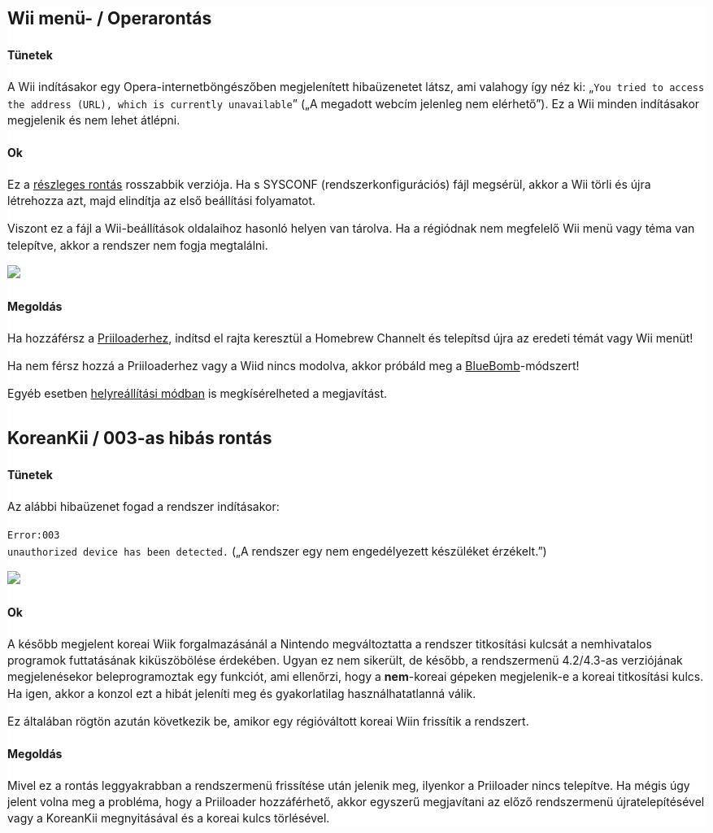 ## Wii menü- / Operarontás

#### Tünetek
A Wii indításakor egy Opera-internetböngészőben megjelenített hibaüzenetet látsz, ami valahogy így néz ki: „`You tried to access the address (URL), which is currently unavailable`” („A megadott webcím jelenleg nem elérhető”). Ez a Wii minden indításakor megjelenik és nem lehet átlépni.

#### Ok
Ez a [részleges rontás](#semibrick) rosszabbik verziója. Ha s SYSCONF (rendszerkonfigurációs) fájl megsérül, akkor a Wii törli és újra létrehozza azt, majd elindítja az első beállítási folyamatot.

Viszont ez a fájl a Wii-beállítások oldalaihoz hasonló helyen van tárolva. Ha a régiódnak nem megfelelő Wii menü vagy téma van telepítve, akkor a rendszer nem fogja megtalálni.

![](/images/bricks/sysmenu-brick.png)

#### Megoldás

Ha hozzáférsz a [Priiloaderhez](priiloader), indítsd el rajta keresztül a Homebrew Channelt és telepítsd újra az eredeti témát vagy Wii menüt!

Ha nem férsz hozzá a Priiloaderhez vagy a Wiid nincs modolva, akkor próbáld meg a [BlueBomb](bluebomb)-módszert!

Egyéb esetben [helyreállítási módban](recovery-mode) is megkísérelheted a megjavítást.

## KoreanKii / 003-as hibás rontás

#### Tünetek
Az alábbi hibaüzenet fogad a rendszer indításakor:

`Error:003`<br> `unauthorized device has been detected.` („A rendszer egy nem engedélyezett készüléket érzékelt.”)<br>

![](/images/bricks/error-003.png)

#### Ok
A később megjelent koreai Wiik forgalmazásánál a Nintendo megváltoztatta a rendszer titkosítási kulcsát a nemhivatalos programok futtatásának kiküszöbölése érdekében. Ugyan ez nem sikerült, de később, a rendszermenü 4.2/4.3-as verziójának megjelenésekor beleprogramoztak egy funkciót, ami ellenőrzi, hogy a **nem**-koreai gépeken megjelenik-e a koreai titkosítási kulcs. Ha igen, akkor a konzol ezt a hibát jeleníti meg és gyakorlatilag használhatatlanná válik.

Ez általában rögtön azután következik be, amikor egy régióváltott koreai Wiin frissítik a rendszert.

#### Megoldás
Mivel ez a rontás leggyakrabban a rendszermenü frissítése után jelenik meg, ilyenkor a Priiloader nincs telepítve. Ha mégis úgy jelent volna meg a probléma, hogy a Priiloader hozzáférhető, akkor egyszerű megjavítani az előző rendszermenü újratelepítésével vagy a KoreanKii megnyitásával és a koreai kulcs törlésével.
